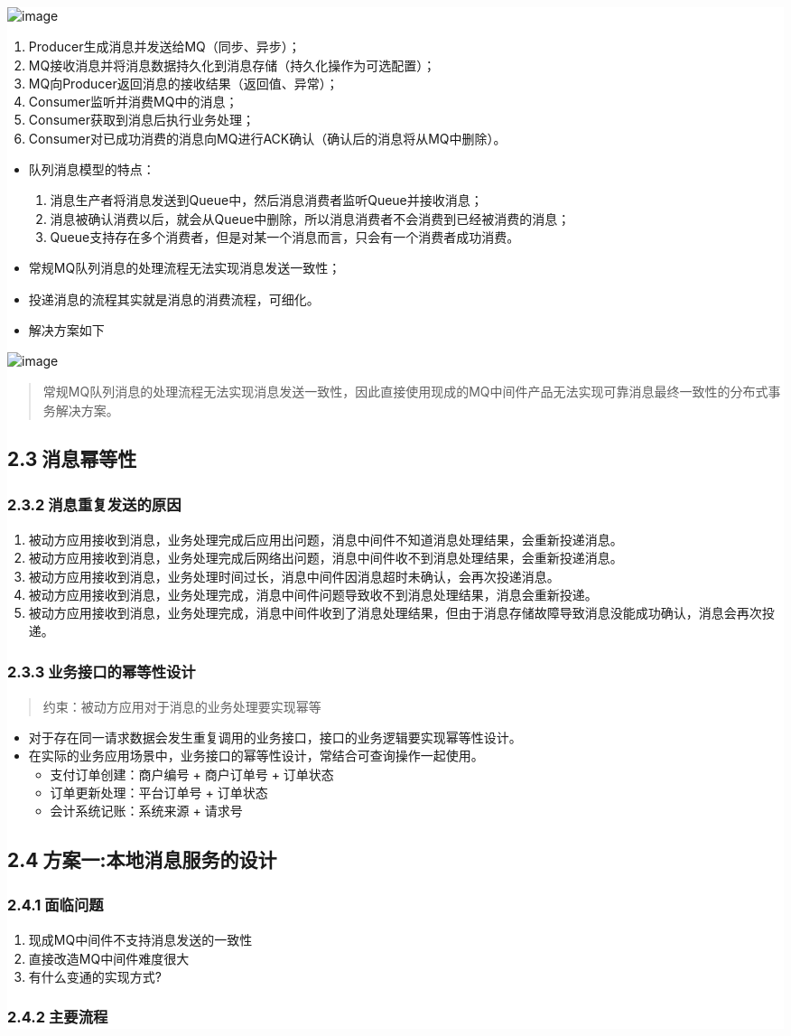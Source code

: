 ![image](http://clsaa-distributed-transaction-img-bed-1252032169.cossh.myqcloud.com/%E6%B6%88%E6%81%AF%E9%98%9F%E5%88%97.png)

1. Producer生成消息并发送给MQ（同步、异步）；
2. MQ接收消息并将消息数据持久化到消息存储（持久化操作为可选配置）；
3. MQ向Producer返回消息的接收结果（返回值、异常）；
4. Consumer监听并消费MQ中的消息；
5. Consumer获取到消息后执行业务处理；
6. Consumer对已成功消费的消息向MQ进行ACK确认（确认后的消息将从MQ中删除）。

- 队列消息模型的特点：
    1. 消息生产者将消息发送到Queue中，然后消息消费者监听Queue并接收消息；
    2. 消息被确认消费以后，就会从Queue中删除，所以消息消费者不会消费到已经被消费的消息；
    3. Queue支持存在多个消费者，但是对某一个消息而言，只会有一个消费者成功消费。

- 常规MQ队列消息的处理流程无法实现消息发送一致性；
- 投递消息的流程其实就是消息的消费流程，可细化。
- 解决方案如下

![image](http://clsaa-distributed-transaction-img-bed-1252032169.cossh.myqcloud.com/%E6%B6%88%E6%81%AF%E5%8F%91%E9%80%81%E4%B8%80%E8%87%B4%E6%80%A72.png)

>常规MQ队列消息的处理流程无法实现消息发送一致性，因此直接使用现成的MQ中间件产品无法实现可靠消息最终一致性的分布式事务解决方案。

## 2.3 消息幂等性

### 2.3.2 消息重复发送的原因

1. 被动方应用接收到消息，业务处理完成后应用出问题，消息中间件不知道消息处理结果，会重新投递消息。
2. 被动方应用接收到消息，业务处理完成后网络出问题，消息中间件收不到消息处理结果，会重新投递消息。
3. 被动方应用接收到消息，业务处理时间过长，消息中间件因消息超时未确认，会再次投递消息。
4. 被动方应用接收到消息，业务处理完成，消息中间件问题导致收不到消息处理结果，消息会重新投递。
5. 被动方应用接收到消息，业务处理完成，消息中间件收到了消息处理结果，但由于消息存储故障导致消息没能成功确认，消息会再次投递。

### 2.3.3 业务接口的幂等性设计

>约束：被动方应用对于消息的业务处理要实现幂等

- 对于存在同一请求数据会发生重复调用的业务接口，接口的业务逻辑要实现幂等性设计。
- 在实际的业务应用场景中，业务接口的幂等性设计，常结合可查询操作一起使用。
  - 支付订单创建：商户编号 + 商户订单号 + 订单状态
  - 订单更新处理：平台订单号 + 订单状态
  - 会计系统记账：系统来源 + 请求号

## 2.4 方案一:本地消息服务的设计

### 2.4.1 面临问题

1. 现成MQ中间件不支持消息发送的一致性
2. 直接改造MQ中间件难度很大
3. 有什么变通的实现方式?

### 2.4.2 主要流程
